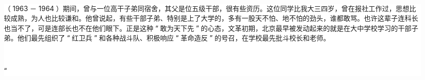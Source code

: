   </span>
  <span class="s1">
   （
  </span>
  <span class="s2">
   1963
  </span>
  <span class="s1">
   －
  </span>
  <span class="s2">
   1964
  </span>
  <span class="s1">
   ）期间，曾与一位高干子弟同宿舍，其父是位五级干部，很有些资历。这位同学比我大三四岁，曾在报社工作过，思想比较成熟，为人也比较谦和。他曾说起，有些干部子弟、特别是上了大学的，多有一股天不怕、地不怕的劲头，谁都敢骂。也许这辈子连科长也当不了，可是连部长也不在他们眼下。正是这种
  </span>
  <span class="s2">
   “
  </span>
  <span class="s1">
   敢为天下先
  </span>
  <span class="s2">
   ”
  </span>
  <span class="s1">
   的心态，文革初期，北京最早被发动起来的就是在大中学校学习的干部子弟。他们最先组织了
  </span>
  <span class="s2">
   “
  </span>
  <span class="s1">
   红卫兵
  </span>
  <span class="s2">
   ”
  </span>
  <span class="s1">
   和各种战斗队、积极响应
  </span>
  <span class="s2">
   “
  </span>
  <span class="s1">
   革命造反
  </span>
  <span class="s2">
   ”
  </span>
  <span class="s1">
   的号召，在学校最先批斗校长和老师。
  </span>
 </p>
 <p class="p1">
  <span class="s1">
  </span>
  <br/>
 </p>
 <p class="p2">
  <span class="s2">
   “
  </span>
  <span class="s1">